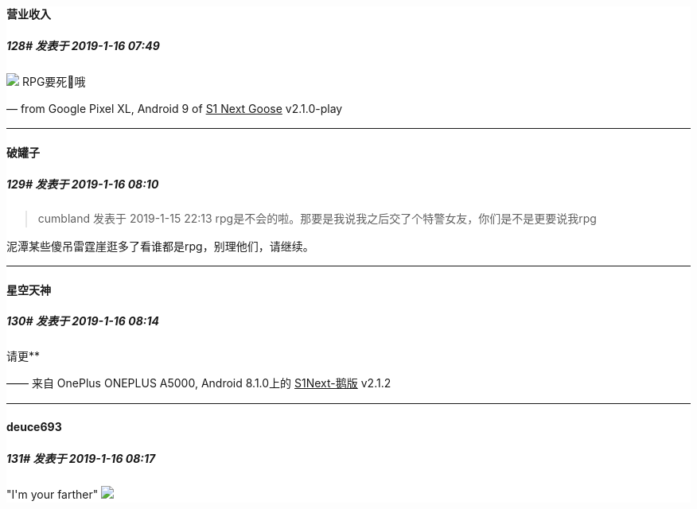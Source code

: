 ####  营业收入  
##### 128#       发表于 2019-1-16 07:49



<img src="https://static.saraba1st.com/image/smiley/face2017/004.gif" referrerpolicy="no-referrer"> RPG要死🐴哦

— from Google Pixel XL, Android 9 of [S1 Next Goose](https://pan.baidu.com/s/1mi43uRm) v2.1.0-play







-----

####  破罐子  
##### 129#       发表于 2019-1-16 08:10



<blockquote>cumbland 发表于 2019-1-15 22:13
rpg是不会的啦。那要是我说我之后交了个特警女友，你们是不是更要说我rpg</blockquote>
泥潭某些傻吊雷霆崖逛多了看谁都是rpg，别理他们，请继续。







-----

####  星空天神  
##### 130#       发表于 2019-1-16 08:14




请更**

—— 来自 OnePlus ONEPLUS A5000, Android 8.1.0上的 [S1Next-鹅版](https://github.com/ykrank/S1-Next/releases) v2.1.2







-----

####  deuce693  
##### 131#       发表于 2019-1-16 08:17




"I'm your farther"
<img src="https://static.saraba1st.com/image/smiley/face2017/179.png" referrerpolicy="no-referrer">





